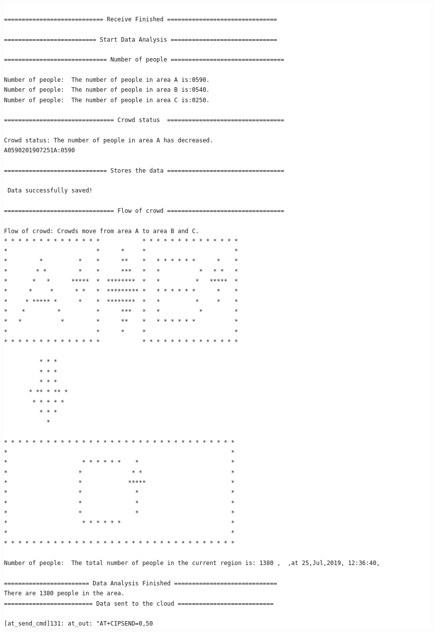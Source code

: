 ```

============================ Receive Finished ===============================

========================== Start Data Analysis ==============================

============================= Number of people ================================

Number of people:  The number of people in area A is:0590.
Number of people:  The number of people in area B is:0540.
Number of people:  The number of people in area C is:0250.

=============================== Crowd status  =================================

Crowd status: The number of people in area A has decreased.
A0590201907251A:0590

============================= Stores the data =================================

 Data successfully saved!

=============================== Flow of crowd =================================

Flow of crowd: Crowds move from area A to area B and C.
* * * * * * * * * * * * * *            * * * * * * * * * * * * * *
*                         *      *     *                         *
*         *          *    *      **    *   * * * * * *      *    *
*        * *         *    *      ***   *   *           *   * *   *
*       *   *      *****  *  ********  *   *          *   *****  *
*      *     *      * *   *  ********* *   * * * * * *      *    *
*     * ***** *      *    *  ********  *   *          *     *    *
*    *         *          *      ***   *   *           *         *
*   *           *         *      **    *   * * * * * *           *
*                         *      *     *                         *
* * * * * * * * * * * * * *            * * * * * * * * * * * * * *

          * * *
          * * *
          * * *
       * ** * ** *
        * * * * *
          * * *
            *

* * * * * * * * * * * * * * * * * * * * * * * * * * * * * * * * *
*                                                               *
*                     * * * * * *    *                          *
*                    *              * *                         *
*                    *             *****                        *
*                    *               *                          *
*                    *               *                          *
*                    *               *                          *
*                     * * * * * *                               *
*                                                               *
* * * * * * * * * * * * * * * * * * * * * * * * * * * * * * * * *

Number of people:  The total number of people in the current region is: 1380 ,  ,at 25,Jul,2019, 12:36:40,

======================== Data Analysis Finished =============================
There are 1380 people in the area.
========================= Data sent to the cloud ===========================

[at_send_cmd]131: at_out: "AT+CIPSEND=0,50
```